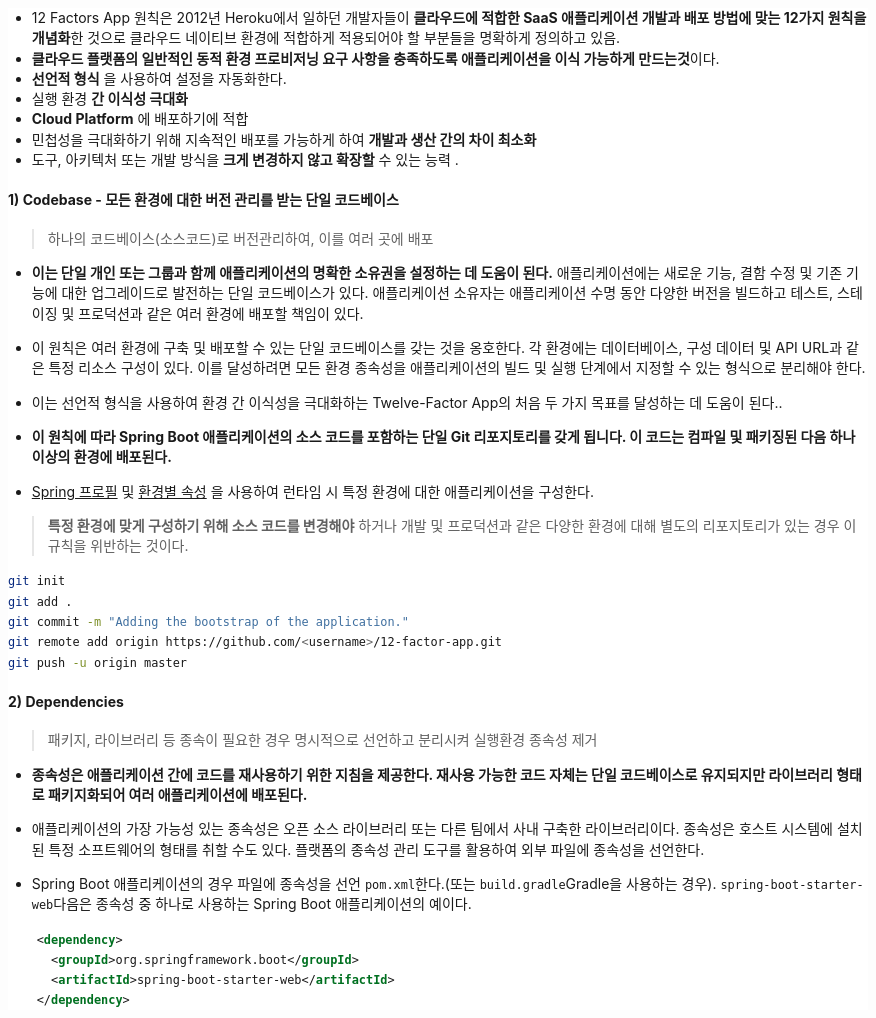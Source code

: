 - 12 Factors App 원칙은 2012년 Heroku에서 일하던 개발자들이 **클라우드에 적합한 SaaS 애플리케이션 개발과 배포 방법에 맞는 12가지 원칙을 개념화**한 것으로 클라우드 네이티브 환경에 적합하게 적용되어야 할 부분들을 명확하게 정의하고 있음. 
-  **클라우드 플랫폼의 일반적인 동적 환경 프로비저닝 요구 사항을 충족하도록 애플리케이션을 이식 가능하게 만드는것**이다.
  - **선언적 형식** 을 사용하여 설정을 자동화한다.
  - 실행 환경 **간 이식성 극대화**
  - **Cloud Platform** 에 배포하기에 적합
  - 민첩성을 극대화하기 위해 지속적인 배포를 가능하게 하여 **개발과 생산 간의 차이 최소화**
  - 도구, 아키텍처 또는 개발 방식을 **크게 변경하지 않고 확장할** 수 있는 능력 .



#### 1)  Codebase - 모든 환경에 대한 버전 관리를 받는 단일 코드베이스

> 하나의 코드베이스(소스코드)로 버전관리하여, 이를 여러 곳에 배포

- **이는 단일 개인 또는 그룹과 함께 애플리케이션의 명확한 소유권을 설정하는 데 도움이 된다.** 애플리케이션에는 새로운 기능, 결함 수정 및 기존 기능에 대한 업그레이드로 발전하는 단일 코드베이스가 있다. 애플리케이션 소유자는 애플리케이션 수명 동안 다양한 버전을 빌드하고 테스트, 스테이징 및 프로덕션과 같은 여러 환경에 배포할 책임이 있다.

- 이 원칙은 여러 환경에 구축 및 배포할 수 있는 단일 코드베이스를 갖는 것을 옹호한다. 각 환경에는 데이터베이스, 구성 데이터 및 API URL과 같은 특정 리소스 구성이 있다. 이를 달성하려면 모든 환경 종속성을 애플리케이션의 빌드 및 실행 단계에서 지정할 수 있는 형식으로 분리해야 한다.

- 이는 선언적 형식을 사용하여 환경 간 이식성을 극대화하는 Twelve-Factor App의 처음 두 가지 목표를 달성하는 데 도움이 된다..

- **이 원칙에 따라 Spring Boot 애플리케이션의 소스 코드를 포함하는 단일 Git 리포지토리를 갖게 됩니다. 이 코드는 컴파일 및 패키징된 다음 하나 이상의 환경에 배포된다.**

- [Spring 프로필](https://reflectoring.io/spring-boot-profiles/) 및 [환경별 속성](https://reflectoring.io/profile-specific-logging-spring-boot/) 을 사용하여 런타임 시 특정 환경에 대한 애플리케이션을 구성한다.

> **특정 환경에 맞게 구성하기 위해 소스 코드를 변경해야** 하거나 개발 및 프로덕션과 같은 다양한 환경에 대해 별도의 리포지토리가 있는 경우 이 규칙을 위반하는 것이다.

```sh
git init
git add .
git commit -m "Adding the bootstrap of the application."
git remote add origin https://github.com/<username>/12-factor-app.git
git push -u origin master
```

#### 2) Dependencies

> 패키지, 라이브러리 등 종속이 필요한 경우 명시적으로 선언하고 분리시켜 실행환경 종속성 제거

- **종속성은 애플리케이션 간에 코드를 재사용하기 위한 지침을 제공한다. 재사용 가능한 코드 자체는 단일 코드베이스로 유지되지만 라이브러리 형태로 패키지화되어 여러 애플리케이션에 배포된다.**

- 애플리케이션의 가장 가능성 있는 종속성은 오픈 소스 라이브러리 또는 다른 팀에서 사내 구축한 라이브러리이다. 종속성은 호스트 시스템에 설치된 특정 소프트웨어의 형태를 취할 수도 있다. 플랫폼의 종속성 관리 도구를 활용하여 외부 파일에 종속성을 선언한다.

- Spring Boot 애플리케이션의 경우 파일에 종속성을 선언 `pom.xml`한다.(또는 `build.gradle`Gradle을 사용하는 경우). `spring-boot-starter-web`다음은 종속성 중 하나로 사용하는 Spring Boot 애플리케이션의 예이다.

```xml
    <dependency>
      <groupId>org.springframework.boot</groupId>
      <artifactId>spring-boot-starter-web</artifactId>
    </dependency>
```
